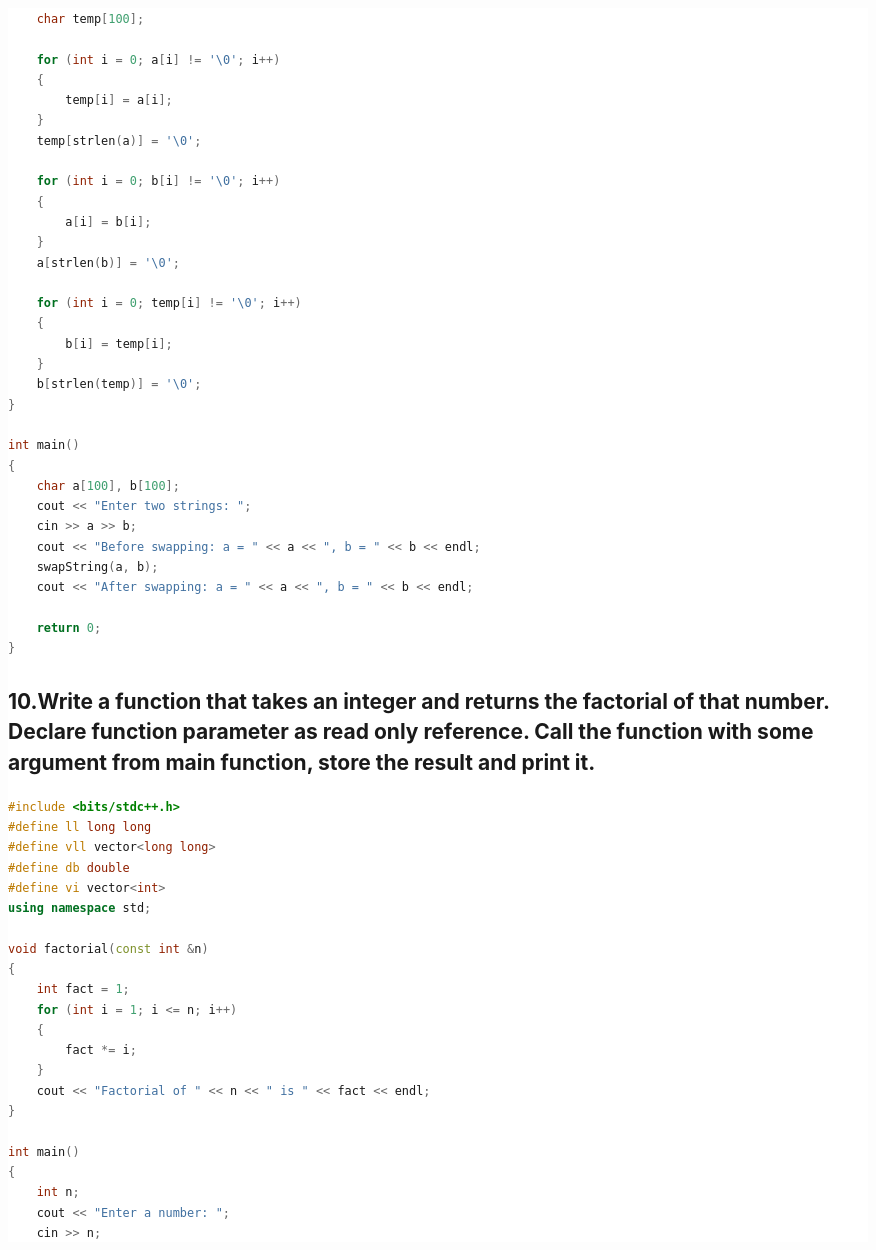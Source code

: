 ```cpp
    char temp[100];

    for (int i = 0; a[i] != '\0'; i++)
    {
        temp[i] = a[i];
    }
    temp[strlen(a)] = '\0';

    for (int i = 0; b[i] != '\0'; i++)
    {
        a[i] = b[i];
    }
    a[strlen(b)] = '\0';

    for (int i = 0; temp[i] != '\0'; i++)
    {
        b[i] = temp[i];
    }
    b[strlen(temp)] = '\0';
}

int main()
{
    char a[100], b[100];
    cout << "Enter two strings: ";
    cin >> a >> b;
    cout << "Before swapping: a = " << a << ", b = " << b << endl;
    swapString(a, b);
    cout << "After swapping: a = " << a << ", b = " << b << endl;

    return 0;
}
```



## 10.Write a function that takes an integer and returns the factorial of that number. Declare function parameter as read only reference. Call the function with some argument from main function, store the result and print it.

```cpp
#include <bits/stdc++.h>
#define ll long long
#define vll vector<long long>
#define db double
#define vi vector<int>
using namespace std;

void factorial(const int &n)
{
    int fact = 1;
    for (int i = 1; i <= n; i++)
    {
        fact *= i;
    }
    cout << "Factorial of " << n << " is " << fact << endl;
}

int main()
{
    int n;
    cout << "Enter a number: ";
    cin >> n;
```